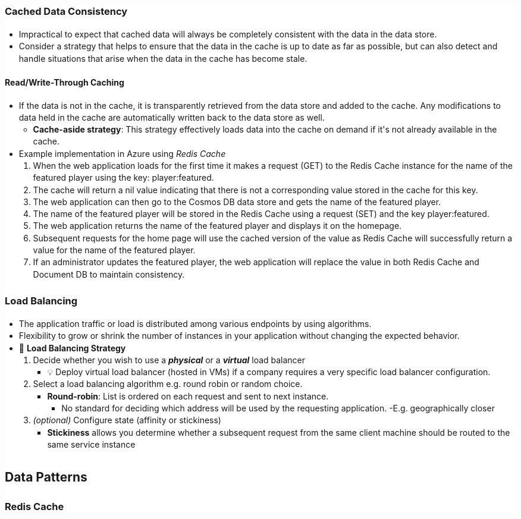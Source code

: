 ### Cached Data Consistency

- Impractical to expect that cached data will always be completely consistent with the data in the data store.
- Consider a strategy that helps to ensure that the data in the cache is up to date as far as possible, but can also detect and handle situations that arise when the data in the cache has become stale.

#### Read/Write-Through Caching

- If the data is not in the cache, it is transparently retrieved from the data store and added to the cache. Any modifications to data held in the cache are automatically written back to the data store as well.
  - **Cache-aside strategy**: This strategy effectively loads data into the cache on demand if it's not already available in the cache.
- Example implementation in Azure using *Redis Cache*
  1. When the web application loads for the first time it makes a request (GET) to the Redis Cache instance for the name of the featured player using the key: player:featured.
  2. The cache will return a nil value indicating that there is not a corresponding value stored in the cache for this key.
  3. The web application can then go to the Cosmos DB data store and gets the name of the featured player.
  4. The name of the featured player will be stored in the Redis Cache using a request (SET) and the key player:featured.
  5. The web application returns the name of the featured player and displays it on the homepage.
  6. Subsequent requests for the home page will use the cached version of the value as Redis Cache will successfully return a value for the name of the featured player.
  7. If an administrator updates the featured player, the web application will replace the value in both Redis Cache and Document DB to maintain consistency.

### Load Balancing

- The application traffic or load is distributed among various endpoints by using algorithms.
- Flexibility to grow or shrink the number of instances in your application without changing the expected behavior.
- 📝 **Load Balancing Strategy**
   1. Decide whether you wish to use a ***physical*** or a ***virtual*** load balancer
       - 💡 Deploy virtual load balancer (hosted in VMs) if a company requires a very specific load balancer configuration.
   2. Select a load balancing algorithm e.g. round robin or random choice.
       - **Round-robin**: List is ordered on each request and sent to next instance.
         - No standard for deciding which address will be used by the requesting application.
           -E.g. geographically closer
   3. *(optional)* Configure state (affinity or stickiness)
      - **Stickiness** allows you determine whether a subsequent request from the same client machine should be routed to the same service instance

## Data Patterns

### Redis Cache
